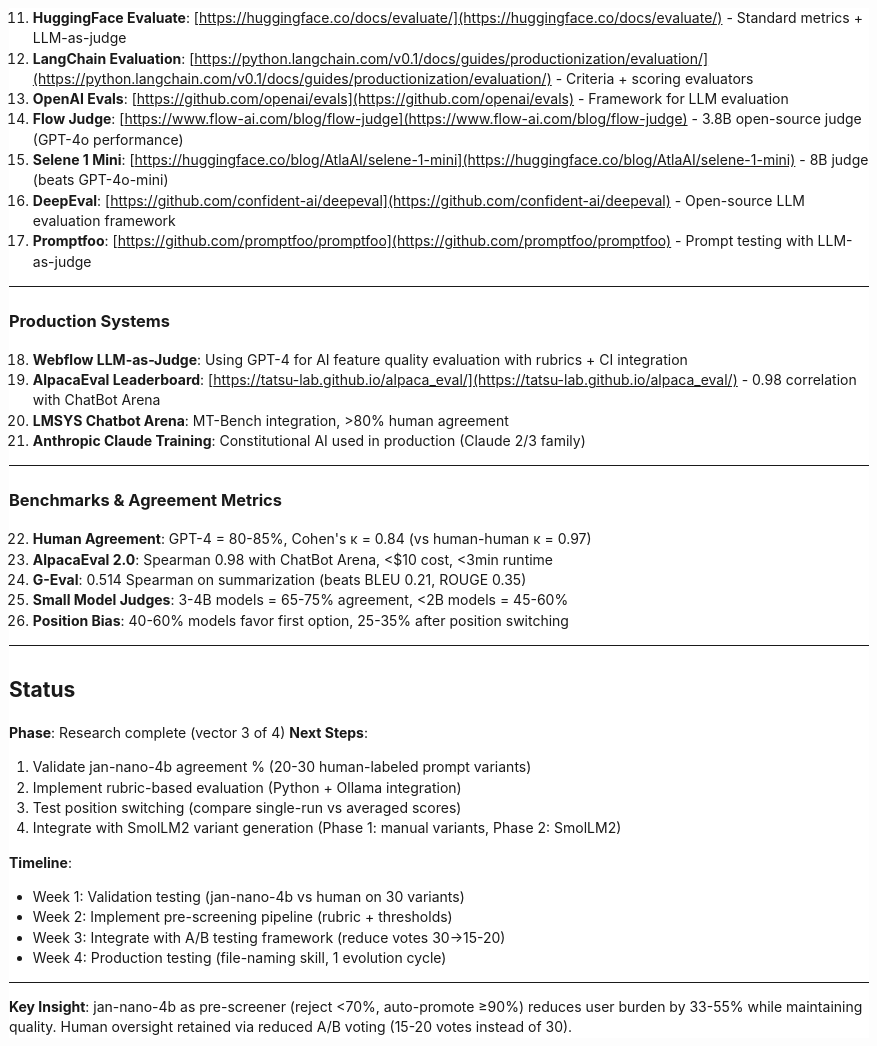 11. **HuggingFace Evaluate**: [https://huggingface.co/docs/evaluate/](https://huggingface.co/docs/evaluate/) - Standard metrics + LLM-as-judge
12. **LangChain Evaluation**: [https://python.langchain.com/v0.1/docs/guides/productionization/evaluation/](https://python.langchain.com/v0.1/docs/guides/productionization/evaluation/) - Criteria + scoring evaluators
13. **OpenAI Evals**: [https://github.com/openai/evals](https://github.com/openai/evals) - Framework for LLM evaluation
14. **Flow Judge**: [https://www.flow-ai.com/blog/flow-judge](https://www.flow-ai.com/blog/flow-judge) - 3.8B open-source judge (GPT-4o performance)
15. **Selene 1 Mini**: [https://huggingface.co/blog/AtlaAI/selene-1-mini](https://huggingface.co/blog/AtlaAI/selene-1-mini) - 8B judge (beats GPT-4o-mini)
16. **DeepEval**: [https://github.com/confident-ai/deepeval](https://github.com/confident-ai/deepeval) - Open-source LLM evaluation framework
17. **Promptfoo**: [https://github.com/promptfoo/promptfoo](https://github.com/promptfoo/promptfoo) - Prompt testing with LLM-as-judge

---

### Production Systems

18. **Webflow LLM-as-Judge**: Using GPT-4 for AI feature quality evaluation with rubrics + CI integration
19. **AlpacaEval Leaderboard**: [https://tatsu-lab.github.io/alpaca_eval/](https://tatsu-lab.github.io/alpaca_eval/) - 0.98 correlation with ChatBot Arena
20. **LMSYS Chatbot Arena**: MT-Bench integration, >80% human agreement
21. **Anthropic Claude Training**: Constitutional AI used in production (Claude 2/3 family)

---

### Benchmarks & Agreement Metrics

22. **Human Agreement**: GPT-4 = 80-85%, Cohen's κ = 0.84 (vs human-human κ = 0.97)
23. **AlpacaEval 2.0**: Spearman 0.98 with ChatBot Arena, <$10 cost, <3min runtime
24. **G-Eval**: 0.514 Spearman on summarization (beats BLEU 0.21, ROUGE 0.35)
25. **Small Model Judges**: 3-4B models = 65-75% agreement, <2B models = 45-60%
26. **Position Bias**: 40-60% models favor first option, 25-35% after position switching

---

## Status

**Phase**: Research complete (vector 3 of 4)
**Next Steps**:
1. Validate jan-nano-4b agreement % (20-30 human-labeled prompt variants)
2. Implement rubric-based evaluation (Python + Ollama integration)
3. Test position switching (compare single-run vs averaged scores)
4. Integrate with SmolLM2 variant generation (Phase 1: manual variants, Phase 2: SmolLM2)

**Timeline**:
- Week 1: Validation testing (jan-nano-4b vs human on 30 variants)
- Week 2: Implement pre-screening pipeline (rubric + thresholds)
- Week 3: Integrate with A/B testing framework (reduce votes 30→15-20)
- Week 4: Production testing (file-naming skill, 1 evolution cycle)

---

**Key Insight**: jan-nano-4b as pre-screener (reject <70%, auto-promote ≥90%) reduces user burden by 33-55% while maintaining quality. Human oversight retained via reduced A/B voting (15-20 votes instead of 30).
